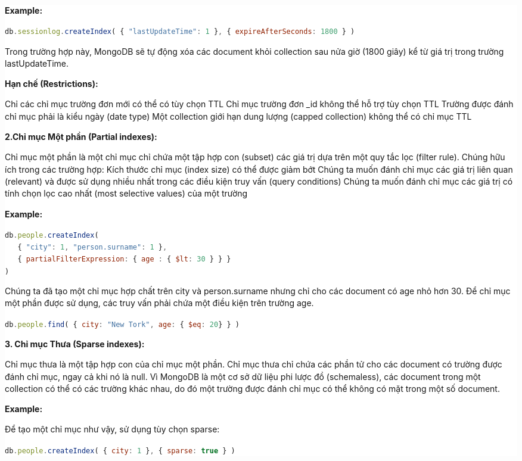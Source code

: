 **Example:**

```js
db.sessionlog.createIndex( { "lastUpdateTime": 1 }, { expireAfterSeconds: 1800 } )
```

Trong trường hợp này, MongoDB sẽ tự động xóa các document khỏi collection sau nửa giờ (1800 giây) kể từ giá trị trong trường lastUpdateTime.

**Hạn chế (Restrictions):**

Chỉ các chỉ mục trường đơn mới có thể có tùy chọn TTL
Chỉ mục trường đơn _id không thể hỗ trợ tùy chọn TTL
Trường được đánh chỉ mục phải là kiểu ngày (date type)
Một collection giới hạn dung lượng (capped collection) không thể có chỉ mục TTL

**2.Chỉ mục Một phần (Partial indexes):**

Chỉ mục một phần là một chỉ mục chỉ chứa một tập hợp con (subset) các giá trị dựa trên một quy tắc lọc (filter rule). Chúng hữu ích trong các trường hợp:
Kích thước chỉ mục (index size) có thể được giảm bớt
Chúng ta muốn đánh chỉ mục các giá trị liên quan (relevant) và được sử dụng nhiều nhất trong các điều kiện truy vấn (query conditions)
Chúng ta muốn đánh chỉ mục các giá trị có tính chọn lọc cao nhất (most selective values) của một trường

**Example:**

```js
db.people.createIndex(
   { "city": 1, "person.surname": 1 },
   { partialFilterExpression: { age : { $lt: 30 } } }
)
```


Chúng ta đã tạo một chỉ mục hợp chất trên city và person.surname nhưng chỉ cho các document có age nhỏ hơn 30.
Để chỉ mục một phần được sử dụng, các truy vấn phải chứa một điều kiện trên trường age.

```js
db.people.find( { city: "New Tork", age: { $eq: 20} } )
```


**3. Chỉ mục Thưa (Sparse indexes):**

Chỉ mục thưa là một tập hợp con của chỉ mục một phần. Chỉ mục thưa chỉ chứa các phần tử cho các document có trường được đánh chỉ mục, ngay cả khi nó là null.
Vì MongoDB là một cơ sở dữ liệu phi lược đồ (schemaless), các document trong một collection có thể có các trường khác nhau, do đó một trường được đánh chỉ mục có thể không có mặt trong một số document.

**Example:**

Để tạo một chỉ mục như vậy, sử dụng tùy chọn sparse:

```js
db.people.createIndex( { city: 1 }, { sparse: true } )
```
